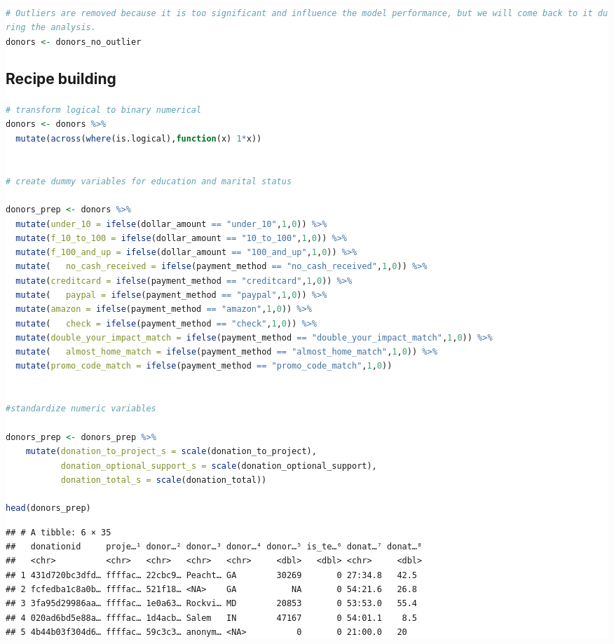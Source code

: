 ``` r
# Outliers are removed because it is too significant and influence the model performance, but we will come back to it during the analysis. 
donors <- donors_no_outlier
```

## Recipe building

``` r
# transform logical to binary numerical 
donors <- donors %>%
  mutate(across(where(is.logical),function(x) 1*x))


# create dummy variables for education and marital status

donors_prep <- donors %>%
  mutate(under_10 = ifelse(dollar_amount == "under_10",1,0)) %>%
  mutate(f_10_to_100 = ifelse(dollar_amount == "10_to_100",1,0)) %>%
  mutate(f_100_and_up = ifelse(dollar_amount == "100_and_up",1,0)) %>%
  mutate(   no_cash_received = ifelse(payment_method == "no_cash_received",1,0)) %>%
  mutate(creditcard = ifelse(payment_method == "creditcard",1,0)) %>%
  mutate(   paypal = ifelse(payment_method == "paypal",1,0)) %>%
  mutate(amazon = ifelse(payment_method == "amazon",1,0)) %>%
  mutate(   check = ifelse(payment_method == "check",1,0)) %>%
  mutate(double_your_impact_match = ifelse(payment_method == "double_your_impact_match",1,0)) %>%
  mutate(   almost_home_match = ifelse(payment_method == "almost_home_match",1,0)) %>%
  mutate(promo_code_match = ifelse(payment_method == "promo_code_match",1,0))


#standardize numeric variables

donors_prep <- donors_prep %>%
    mutate(donation_to_project_s = scale(donation_to_project),
           donation_optional_support_s = scale(donation_optional_support),
           donation_total_s = scale(donation_total))
  
head(donors_prep)
```

    ## # A tibble: 6 × 35
    ##   donationid     proje…¹ donor…² donor…³ donor…⁴ donor…⁵ is_te…⁶ donat…⁷ donat…⁸
    ##   <chr>          <chr>   <chr>   <chr>   <chr>     <dbl>   <dbl> <chr>     <dbl>
    ## 1 431d720bc3dfd… ffffac… 22cbc9… Peacht… GA        30269       0 27:34.8   42.5 
    ## 2 fcfedba1c8a0b… ffffac… 521f18… <NA>    GA           NA       0 54:21.6   26.8 
    ## 3 3fa95d29986aa… ffffac… 1e0a63… Rockvi… MD        20853       0 53:53.0   55.4 
    ## 4 020ad6bd5e88a… ffffac… 1d4acb… Salem   IN        47167       0 54:01.1    8.5 
    ## 5 4b44b03f304d6… ffffac… 59c3c3… anonym… <NA>          0       0 21:00.0   20   